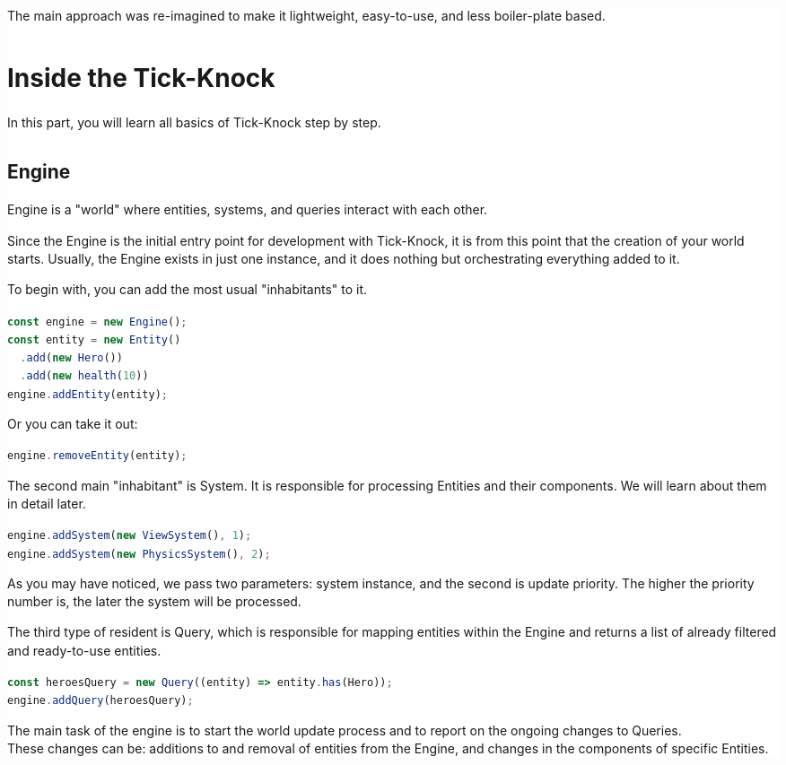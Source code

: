 The main approach was re-imagined to make it lightweight, easy-to-use, and less boiler-plate based.

# Inside the Tick-Knock

In this part, you will learn all basics of Tick-Knock step by step.

## Engine

Engine is a "world" where entities, systems, and queries interact with each other.

Since the Engine is the initial entry point for development with Tick-Knock, it is from this point that the creation of
your world starts. Usually, the Engine exists in just one instance, and it does nothing but orchestrating everything
added to it.

To begin with, you can add the most usual "inhabitants" to it.

```typescript
const engine = new Engine();
const entity = new Entity()
  .add(new Hero())
  .add(new health(10))
engine.addEntity(entity);
```

Or you can take it out:

```typescript
engine.removeEntity(entity);
```

The second main "inhabitant" is System. It is responsible for processing Entities and their components. We will learn
about them in detail later.

```typescript
engine.addSystem(new ViewSystem(), 1);
engine.addSystem(new PhysicsSystem(), 2);
```

As you may have noticed, we pass two parameters: system instance, and the second is update priority. The higher the
priority number is, the later the system will be processed.

The third type of resident is Query, which is responsible for mapping entities within the Engine and returns a list of
already filtered and ready-to-use entities.

```typescript
const heroesQuery = new Query((entity) => entity.has(Hero));
engine.addQuery(heroesQuery);
````

The main task of the engine is to start the world update process and to report on the ongoing changes to Queries.  
These changes can be: additions to and removal of entities from the Engine, and changes in the components of specific
Entities.
